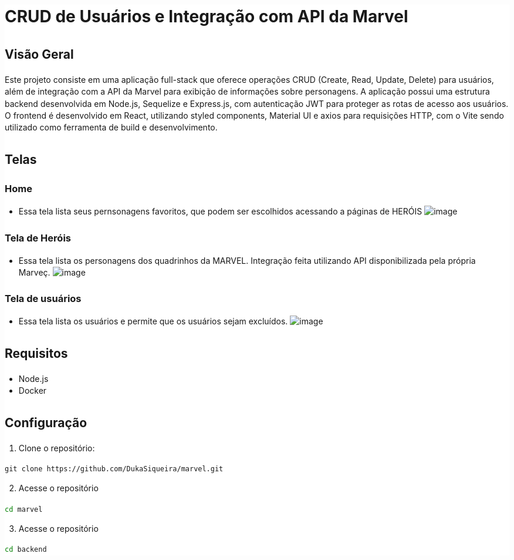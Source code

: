 # CRUD de Usuários e Integração com API da Marvel

## Visão Geral
Este projeto consiste em uma aplicação full-stack que oferece operações CRUD (Create, Read, Update, Delete) para usuários, além de integração com a API da Marvel para exibição de informações sobre personagens. A aplicação possui uma estrutura backend desenvolvida em Node.js, Sequelize e Express.js, com autenticação JWT para proteger as rotas de acesso aos usuários. O frontend é desenvolvido em React, utilizando styled components, Material UI e axios para requisições HTTP, com o Vite sendo utilizado como ferramenta de build e desenvolvimento.

## Telas
### Home
- Essa tela lista seus pernsonagens favoritos, que podem ser escolhidos acessando a páginas de HERÓIS
![image](https://github.com/DukaSiqueira/marvel/assets/53954835/b442d670-7b9e-45bd-8867-fb8795ca6b2f)

### Tela de Heróis
- Essa tela lista os personagens dos quadrinhos da MARVEL. Integração feita utilizando API disponibilizada pela própria Marveç.
![image](https://github.com/DukaSiqueira/marvel/assets/53954835/f6b7afeb-c90a-43fc-9594-99fd49765c86)

### Tela de usuários
- Essa tela lista os usuários e permite que os usuários sejam excluídos.
![image](https://github.com/DukaSiqueira/marvel/assets/53954835/3710a392-abe9-4ffd-bb3d-4db10f1a833d)

## Requisitos

- Node.js
- Docker

## Configuração

1. Clone o repositório:
```git
git clone https://github.com/DukaSiqueira/marvel.git
```

2. Acesse o repositório
```cmd
cd marvel
```

3. Acesse o repositório
```cmd
cd backend
```
